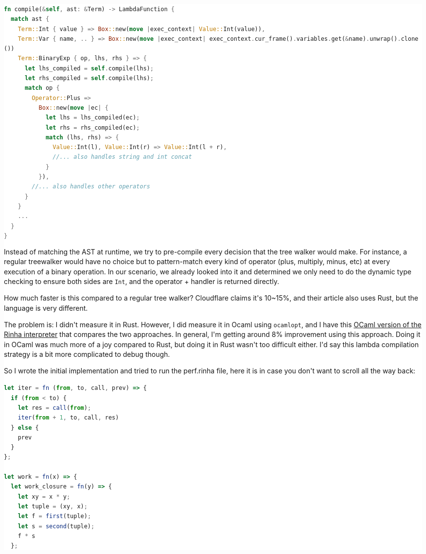 ```rust
fn compile(&self, ast: &Term) -> LambdaFunction {
  match ast {
    Term::Int { value } => Box::new(move |exec_context| Value::Int(value)),
    Term::Var { name, .. } => Box::new(move |exec_context| exec_context.cur_frame().variables.get(&name).unwrap().clone())
    Term::BinaryExp { op, lhs, rhs } => {
      let lhs_compiled = self.compile(lhs);
      let rhs_compiled = self.compile(lhs);
      match op {
        Operator::Plus =>
          Box::new(move |ec| {
            let lhs = lhs_compiled(ec);
            let rhs = rhs_compiled(ec);
            match (lhs, rhs) => {
              Value::Int(l), Value::Int(r) => Value::Int(l + r),
              //... also handles string and int concat
            }
          }),
        //... also handles other operators
      }
    }
    ...
  }
}

```

Instead of matching the AST at runtime, we try to pre-compile every decision that the tree walker would make. For instance,
a regular treewalker would have no choice but to pattern-match every kind of operator (plus, multiply, minus, etc) at every execution of a binary operation. In our scenario, we already looked into it and determined we only need to do the dynamic type checking to ensure both sides are `Int`, and the operator + handler is returned directly.

How much faster is this compared to a regular tree walker? Cloudflare claims it's 10~15%, and their article also uses Rust, but the language is very different.

The problem is: I didn't measure it in Rust. However, I did measure it in Ocaml using `ocamlopt`, and I have this [OCaml version of the Rinha interpreter](https://github.com/ricardopieper/rinha-ocaml) that compares the two approaches. In general, I'm getting around 8% improvement using this approach. Doing it in OCaml was much more of a joy compared to Rust, but doing it in Rust wasn't too difficult either. I'd say this lambda compilation strategy is a bit more complicated to debug though.

So I wrote the initial implementation and tried to run the perf.rinha file, here it is in case you don't want to scroll all the way back:

```js
let iter = fn (from, to, call, prev) => {
  if (from < to) {
    let res = call(from);
    iter(from + 1, to, call, res)
  } else {
    prev
  }
};

let work = fn(x) => {
  let work_closure = fn(y) => {
    let xy = x * y;
    let tuple = (xy, x);
    let f = first(tuple);
    let s = second(tuple);
    f * s
  };

```